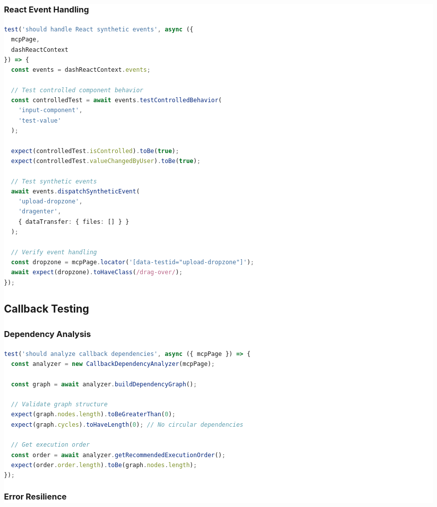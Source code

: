 ### React Event Handling

```typescript
test('should handle React synthetic events', async ({ 
  mcpPage, 
  dashReactContext 
}) => {
  const events = dashReactContext.events;
  
  // Test controlled component behavior
  const controlledTest = await events.testControlledBehavior(
    'input-component',
    'test-value'
  );
  
  expect(controlledTest.isControlled).toBe(true);
  expect(controlledTest.valueChangedByUser).toBe(true);
  
  // Test synthetic events
  await events.dispatchSyntheticEvent(
    'upload-dropzone',
    'dragenter',
    { dataTransfer: { files: [] } }
  );
  
  // Verify event handling
  const dropzone = mcpPage.locator('[data-testid="upload-dropzone"]');
  await expect(dropzone).toHaveClass(/drag-over/);
});
```

## Callback Testing

### Dependency Analysis

```typescript
test('should analyze callback dependencies', async ({ mcpPage }) => {
  const analyzer = new CallbackDependencyAnalyzer(mcpPage);
  
  const graph = await analyzer.buildDependencyGraph();
  
  // Validate graph structure
  expect(graph.nodes.length).toBeGreaterThan(0);
  expect(graph.cycles).toHaveLength(0); // No circular dependencies
  
  // Get execution order
  const order = await analyzer.getRecommendedExecutionOrder();
  expect(order.order.length).toBe(graph.nodes.length);
});
```

### Error Resilience

